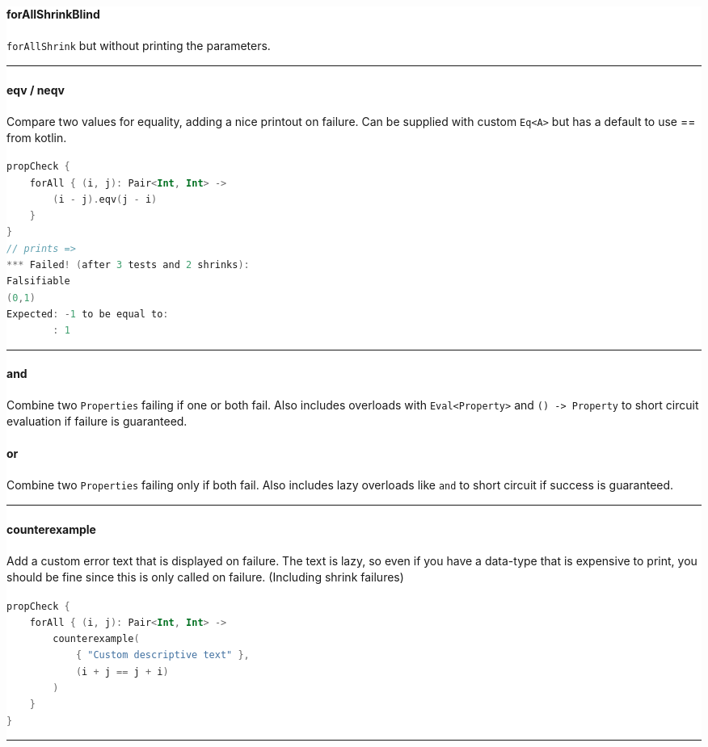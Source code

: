 #### forAllShrinkBlind

`forAllShrink` but without printing the parameters.

---

#### eqv / neqv

Compare two values for equality, adding a nice printout on failure.
Can be supplied with custom `Eq<A>` but has a default to use == from kotlin.

```kotlin
propCheck {
    forAll { (i, j): Pair<Int, Int> ->
        (i - j).eqv(j - i)
    }
}
// prints =>
*** Failed! (after 3 tests and 2 shrinks):
Falsifiable
(0,1)
Expected: -1 to be equal to:
        : 1
```

---

#### and

Combine two `Properties` failing if one or both fail. Also includes overloads with `Eval<Property>` and `() -> Property` to short circuit evaluation if failure is guaranteed.

#### or

Combine two `Properties` failing only if both fail. Also includes lazy overloads like `and` to short circuit if success is guaranteed.

---

#### counterexample

Add a custom error text that is displayed on failure. The text is lazy, so even if you have a data-type that is expensive to print, you should be fine since this is only called on failure. (Including shrink failures)

```kotlin
propCheck {
    forAll { (i, j): Pair<Int, Int> ->
        counterexample(
            { "Custom descriptive text" },
            (i + j == j + i)
        )
    }
}
```

---